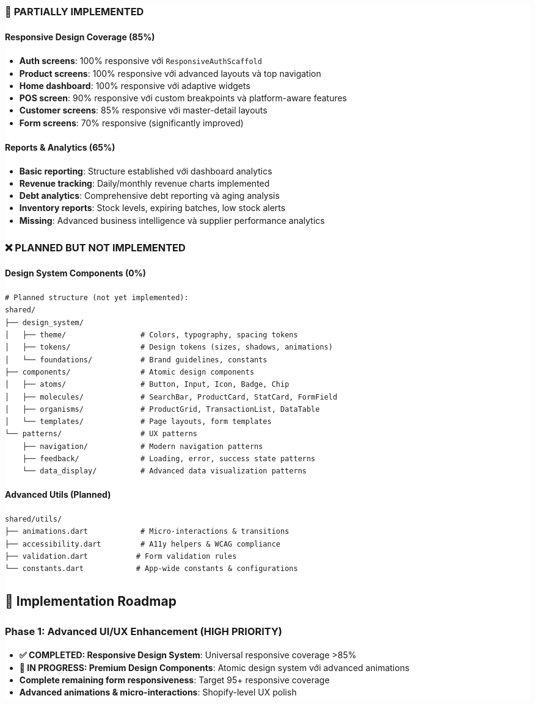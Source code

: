 ### 🔶 **PARTIALLY IMPLEMENTED**

#### **Responsive Design Coverage (85%)**
- **Auth screens**: 100% responsive với `ResponsiveAuthScaffold`
- **Product screens**: 100% responsive với advanced layouts và top navigation
- **Home dashboard**: 100% responsive với adaptive widgets
- **POS screen**: 90% responsive với custom breakpoints và platform-aware features
- **Customer screens**: 85% responsive với master-detail layouts
- **Form screens**: 70% responsive (significantly improved)

#### **Reports & Analytics (65%)**
- **Basic reporting**: Structure established với dashboard analytics
- **Revenue tracking**: Daily/monthly revenue charts implemented
- **Debt analytics**: Comprehensive debt reporting và aging analysis
- **Inventory reports**: Stock levels, expiring batches, low stock alerts
- **Missing**: Advanced business intelligence và supplier performance analytics

### ❌ **PLANNED BUT NOT IMPLEMENTED**

#### **Design System Components (0%)**
```
# Planned structure (not yet implemented):
shared/
├── design_system/
│   ├── theme/                 # Colors, typography, spacing tokens
│   ├── tokens/                # Design tokens (sizes, shadows, animations)
│   └── foundations/           # Brand guidelines, constants
├── components/                # Atomic design components
│   ├── atoms/                 # Button, Input, Icon, Badge, Chip
│   ├── molecules/             # SearchBar, ProductCard, StatCard, FormField
│   ├── organisms/             # ProductGrid, TransactionList, DataTable
│   └── templates/             # Page layouts, form templates
└── patterns/                  # UX patterns
    ├── navigation/            # Modern navigation patterns
    ├── feedback/              # Loading, error, success state patterns
    └── data_display/          # Advanced data visualization patterns
```

#### **Advanced Utils (Planned)**
```
shared/utils/
├── animations.dart            # Micro-interactions & transitions
├── accessibility.dart         # A11y helpers & WCAG compliance
├── validation.dart           # Form validation rules
└── constants.dart            # App-wide constants & configurations
```

## 🚀 Implementation Roadmap

### **Phase 1: Advanced UI/UX Enhancement (HIGH PRIORITY)**
- **✅ COMPLETED: Responsive Design System**: Universal responsive coverage >85%
- **🎨 IN PROGRESS: Premium Design Components**: Atomic design system với advanced animations
- **Complete remaining form responsiveness**: Target 95+ responsive coverage
- **Advanced animations & micro-interactions**: Shopify-level UX polish

